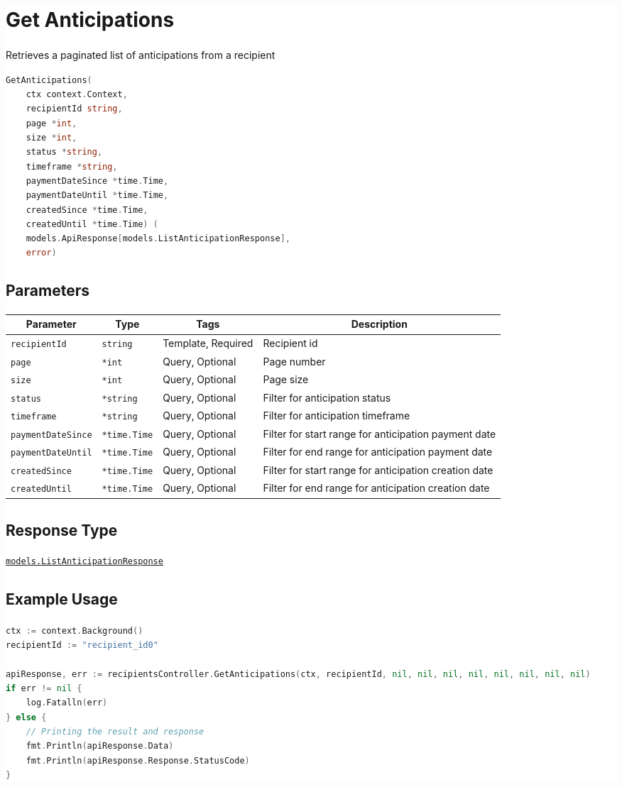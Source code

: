 

# Get Anticipations

Retrieves a paginated list of anticipations from a recipient

```go
GetAnticipations(
    ctx context.Context,
    recipientId string,
    page *int,
    size *int,
    status *string,
    timeframe *string,
    paymentDateSince *time.Time,
    paymentDateUntil *time.Time,
    createdSince *time.Time,
    createdUntil *time.Time) (
    models.ApiResponse[models.ListAnticipationResponse],
    error)
```

## Parameters

| Parameter | Type | Tags | Description |
|  --- | --- | --- | --- |
| `recipientId` | `string` | Template, Required | Recipient id |
| `page` | `*int` | Query, Optional | Page number |
| `size` | `*int` | Query, Optional | Page size |
| `status` | `*string` | Query, Optional | Filter for anticipation status |
| `timeframe` | `*string` | Query, Optional | Filter for anticipation timeframe |
| `paymentDateSince` | `*time.Time` | Query, Optional | Filter for start range for anticipation payment date |
| `paymentDateUntil` | `*time.Time` | Query, Optional | Filter for end range for anticipation payment date |
| `createdSince` | `*time.Time` | Query, Optional | Filter for start range for anticipation creation date |
| `createdUntil` | `*time.Time` | Query, Optional | Filter for end range for anticipation creation date |

## Response Type

[`models.ListAnticipationResponse`](../../doc/models/list-anticipation-response.md)

## Example Usage

```go
ctx := context.Background()
recipientId := "recipient_id0"

apiResponse, err := recipientsController.GetAnticipations(ctx, recipientId, nil, nil, nil, nil, nil, nil, nil, nil)
if err != nil {
    log.Fatalln(err)
} else {
    // Printing the result and response
    fmt.Println(apiResponse.Data)
    fmt.Println(apiResponse.Response.StatusCode)
}
```
